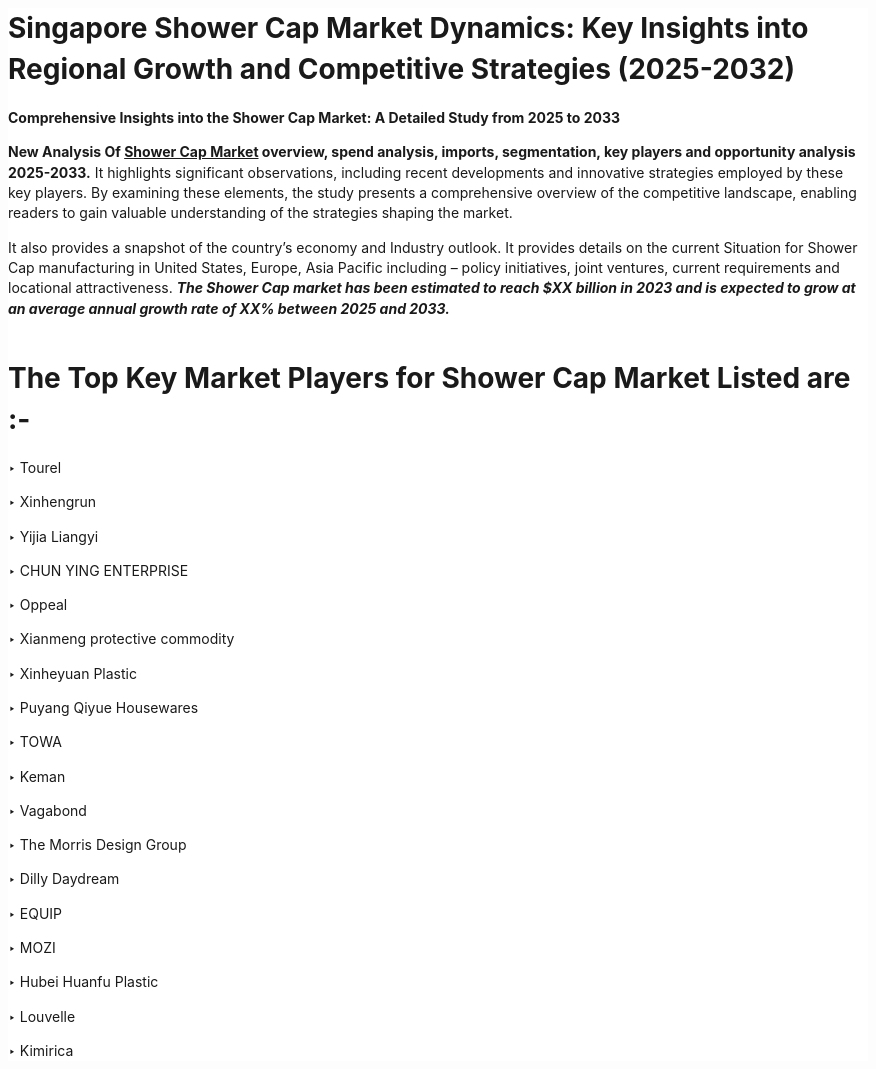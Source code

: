 # Singapore Shower Cap Market Dynamics: Key Insights into Regional Growth and Competitive Strategies (2025-2032)

<strong>Comprehensive Insights into the Shower Cap Market: A Detailed Study from 2025 to 2033</strong>

<strong>New Analysis Of <a href=https://www.reportsinsights.com/sample/611943>Shower Cap Market</a> overview, spend analysis, imports, segmentation, key players and opportunity analysis 2025-2033.</strong> It highlights significant observations, including recent developments and innovative strategies employed by these key players. By examining these elements, the study presents a comprehensive overview of the competitive landscape, enabling readers to gain valuable understanding of the strategies shaping the market.

It also provides a snapshot of the country’s economy and Industry outlook. It provides details on the current Situation for Shower Cap manufacturing in United States, Europe, Asia Pacific including – policy initiatives, joint ventures, current requirements and locational attractiveness. <strong><em>The Shower Cap market has been estimated to reach $XX billion in 2023 and is expected to grow at an average annual growth rate of XX% between 2025 and 2033.</em></strong>

# <strong>The Top Key Market Players for Shower Cap Market Listed are :-</strong> 

‣ Tourel

‣ Xinhengrun

‣ Yijia Liangyi

‣ CHUN YING ENTERPRISE

‣ Oppeal

‣ Xianmeng protective commodity

‣ Xinheyuan Plastic

‣ Puyang Qiyue Housewares

‣ TOWA

‣ Keman

‣ Vagabond

‣ The Morris Design Group

‣ Dilly Daydream

‣ EQUIP

‣ MOZI

‣ Hubei Huanfu Plastic

‣ Louvelle

‣ Kimirica
